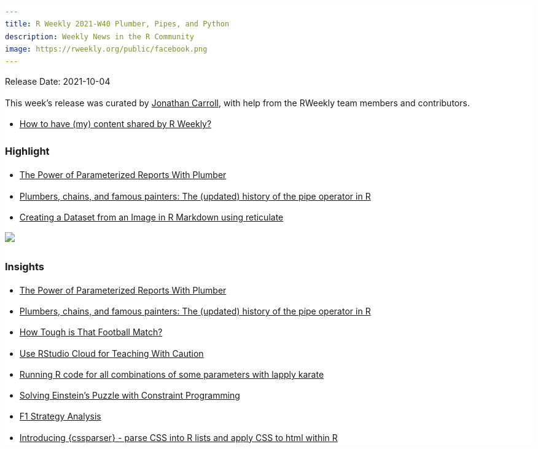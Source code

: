 ```yaml
---
title: R Weekly 2021-W40 Plumber, Pipes, and Python
description: Weekly News in the R Community
image: https://rweekly.org/public/facebook.png
---
```


Release Date: 2021-10-04

This week’s release was curated by [Jonathan Carroll](https://twitter.com/carroll_jono), with help from the RWeekly team members and contributors.

+ [How to have (my) content shared by R Weekly?](https://github.com/rweekly/rweekly.org#how-to-have-my-content-shared-by-r-weekly)

###  Highlight

+ [The Power of Parameterized Reports With Plumber](https://www.datalorax.com/post/power-parameterized-reports-plumber/)

+ [Plumbers, chains, and famous painters: The (updated) history of the pipe operator in R](http://adolfoalvarez.cl/blog/2021-09-16-plumbers-chains-and-famous-painters-the-history-of-the-pipe-operator-in-r/)

+ [Creating a Dataset from an Image in R Markdown using reticulate](https://ivelasq.rbind.io/blog/reticulate-data-recreation/)

![](https://raw.githubusercontent.com/rweekly/image/master/2021/W40/reticulate_600.png)


### Insights

+ [The Power of Parameterized Reports With Plumber](https://www.datalorax.com/post/power-parameterized-reports-plumber/)

+ [Plumbers, chains, and famous painters: The (updated) history of the pipe operator in R](http://adolfoalvarez.cl/blog/2021-09-16-plumbers-chains-and-famous-painters-the-history-of-the-pipe-operator-in-r/)

+ [How Tough is That Football Match?](http://dm13450.github.io/2021/09/26/Fixture-Difficulty.html)

+ [Use RStudio Cloud for Teaching With Caution](https://joshuamrosenberg.com/post/2021/09/14/use-rstudio-cloud-for-teaching-with-caution/)

+ [Running R code for all combinations of some parameters with lapply karate](http://www.seascapemodels.org/rstats/2021/10/01/lapply-karate.html)

+ [Solving Einstein’s Puzzle with Constraint Programming](https://blog.ephorie.de/solving-einsteins-puzzle-with-constraint-programming?utm_source=rss&utm_medium=rss&utm_campaign=solving-einsteins-puzzle-with-constraint-programming)

+ [F1 Strategy Analysis](https://theparttimeanalyst.com/2021/09/29/f1-strategy-analysis/)

+ [Introducing {cssparser} - parse CSS into R lists and apply CSS to html within R](https://coolbutuseless.github.io/2021/09/29/introducing-cssparser-parse-css-into-r-lists-and-apply-css-to-html-within-r/)
